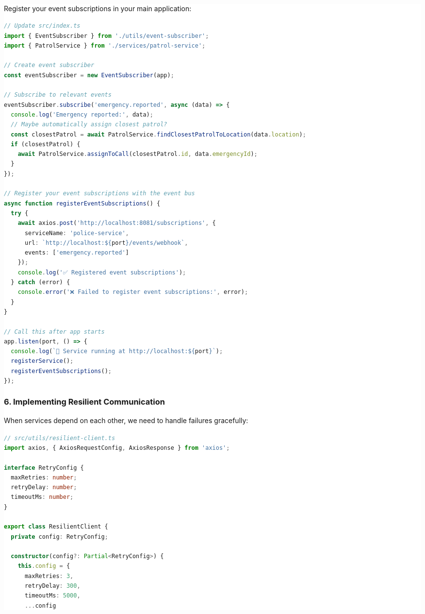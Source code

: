 
Register your event subscriptions in your main application:

```typescript
// Update src/index.ts
import { EventSubscriber } from './utils/event-subscriber';
import { PatrolService } from './services/patrol-service';

// Create event subscriber
const eventSubscriber = new EventSubscriber(app);

// Subscribe to relevant events
eventSubscriber.subscribe('emergency.reported', async (data) => {
  console.log('Emergency reported:', data);
  // Maybe automatically assign closest patrol?
  const closestPatrol = await PatrolService.findClosestPatrolToLocation(data.location);
  if (closestPatrol) {
    await PatrolService.assignToCall(closestPatrol.id, data.emergencyId);
  }
});

// Register your event subscriptions with the event bus
async function registerEventSubscriptions() {
  try {
    await axios.post('http://localhost:8081/subscriptions', {
      serviceName: 'police-service',
      url: `http://localhost:${port}/events/webhook`,
      events: ['emergency.reported']
    });
    console.log('✅ Registered event subscriptions');
  } catch (error) {
    console.error('❌ Failed to register event subscriptions:', error);
  }
}

// Call this after app starts
app.listen(port, () => {
  console.log(`🚀 Service running at http://localhost:${port}`);
  registerService();
  registerEventSubscriptions();
});
```

### 6. Implementing Resilient Communication

When services depend on each other, we need to handle failures gracefully:

```typescript
// src/utils/resilient-client.ts
import axios, { AxiosRequestConfig, AxiosResponse } from 'axios';

interface RetryConfig {
  maxRetries: number;
  retryDelay: number;
  timeoutMs: number;
}

export class ResilientClient {
  private config: RetryConfig;
  
  constructor(config?: Partial<RetryConfig>) {
    this.config = {
      maxRetries: 3,
      retryDelay: 300,
      timeoutMs: 5000,
      ...config
```